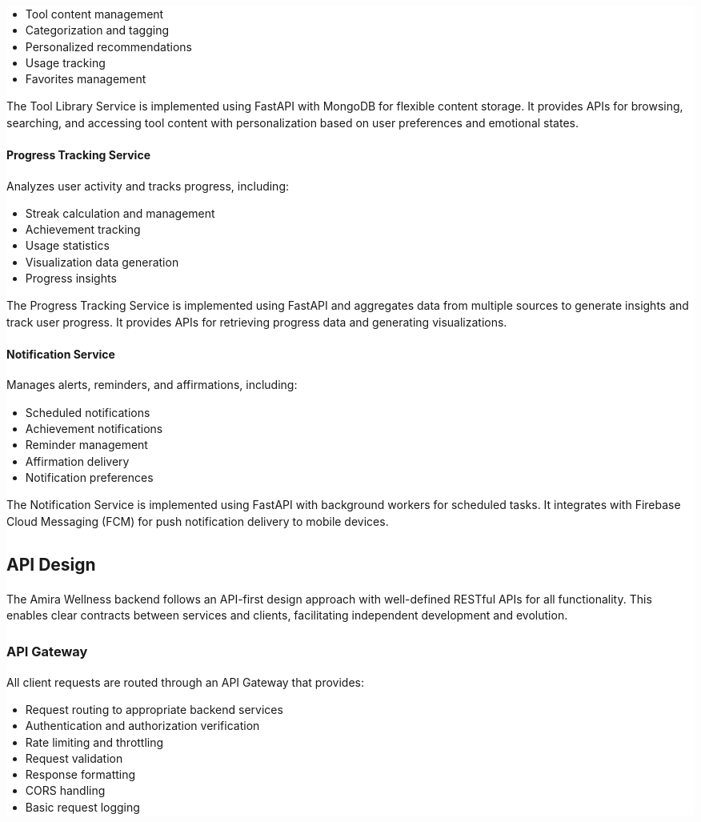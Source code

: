 - Tool content management
- Categorization and tagging
- Personalized recommendations
- Usage tracking
- Favorites management

The Tool Library Service is implemented using FastAPI with MongoDB for flexible content storage. It provides APIs for browsing, searching, and accessing tool content with personalization based on user preferences and emotional states.

#### Progress Tracking Service

Analyzes user activity and tracks progress, including:

- Streak calculation and management
- Achievement tracking
- Usage statistics
- Visualization data generation
- Progress insights

The Progress Tracking Service is implemented using FastAPI and aggregates data from multiple sources to generate insights and track user progress. It provides APIs for retrieving progress data and generating visualizations.

#### Notification Service

Manages alerts, reminders, and affirmations, including:

- Scheduled notifications
- Achievement notifications
- Reminder management
- Affirmation delivery
- Notification preferences

The Notification Service is implemented using FastAPI with background workers for scheduled tasks. It integrates with Firebase Cloud Messaging (FCM) for push notification delivery to mobile devices.

## API Design

The Amira Wellness backend follows an API-first design approach with well-defined RESTful APIs for all functionality. This enables clear contracts between services and clients, facilitating independent development and evolution.

### API Gateway

All client requests are routed through an API Gateway that provides:

- Request routing to appropriate backend services
- Authentication and authorization verification
- Rate limiting and throttling
- Request validation
- Response formatting
- CORS handling
- Basic request logging
